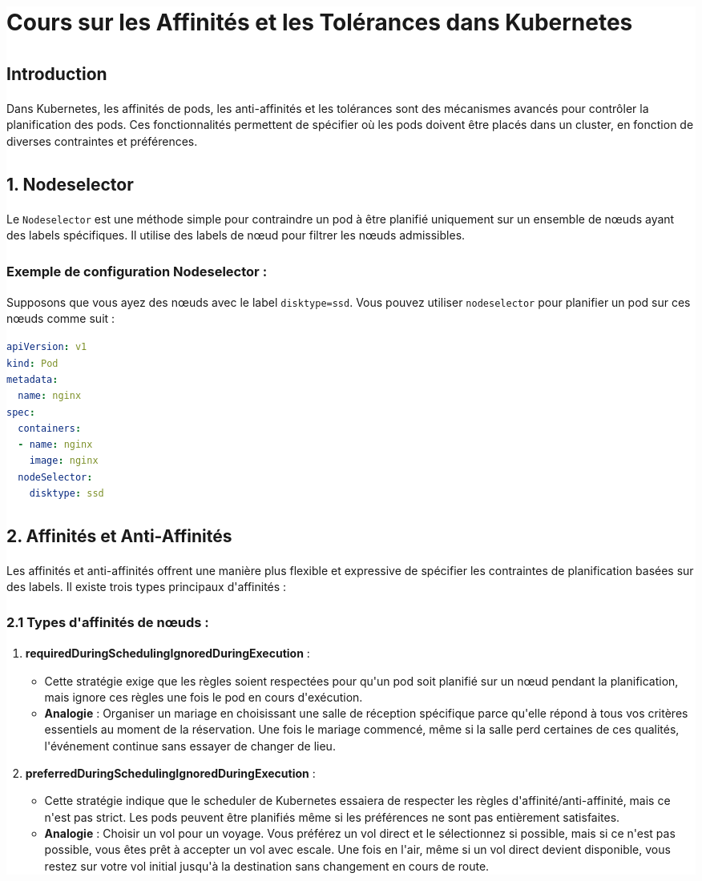 # Cours sur les Affinités et les Tolérances dans Kubernetes

## Introduction

Dans Kubernetes, les affinités de pods, les anti-affinités et les tolérances sont des mécanismes avancés pour contrôler la planification des pods. Ces fonctionnalités permettent de spécifier où les pods doivent être placés dans un cluster, en fonction de diverses contraintes et préférences.

## 1. Nodeselector

Le `Nodeselector` est une méthode simple pour contraindre un pod à être planifié uniquement sur un ensemble de nœuds ayant des labels spécifiques. Il utilise des labels de nœud pour filtrer les nœuds admissibles.

### Exemple de configuration Nodeselector :

Supposons que vous ayez des nœuds avec le label `disktype=ssd`. Vous pouvez utiliser `nodeselector` pour planifier un pod sur ces nœuds comme suit :

```yaml
apiVersion: v1
kind: Pod
metadata:
  name: nginx
spec:
  containers:
  - name: nginx
    image: nginx
  nodeSelector:
    disktype: ssd
```

## 2. Affinités et Anti-Affinités

Les affinités et anti-affinités offrent une manière plus flexible et expressive de spécifier les contraintes de planification basées sur des labels. Il existe trois types principaux d'affinités :

### 2.1 Types d'affinités de nœuds :

1. **requiredDuringSchedulingIgnoredDuringExecution** :
   - Cette stratégie exige que les règles soient respectées pour qu'un pod soit planifié sur un nœud pendant la planification, mais ignore ces règles une fois le pod en cours d'exécution.
   - **Analogie** : Organiser un mariage en choisissant une salle de réception spécifique parce qu'elle répond à tous vos critères essentiels au moment de la réservation. Une fois le mariage commencé, même si la salle perd certaines de ces qualités, l'événement continue sans essayer de changer de lieu.

2. **preferredDuringSchedulingIgnoredDuringExecution** :
   - Cette stratégie indique que le scheduler de Kubernetes essaiera de respecter les règles d'affinité/anti-affinité, mais ce n'est pas strict. Les pods peuvent être planifiés même si les préférences ne sont pas entièrement satisfaites.
   - **Analogie** : Choisir un vol pour un voyage. Vous préférez un vol direct et le sélectionnez si possible, mais si ce n'est pas possible, vous êtes prêt à accepter un vol avec escale. Une fois en l'air, même si un vol direct devient disponible, vous restez sur votre vol initial jusqu'à la destination sans changement en cours de route.
